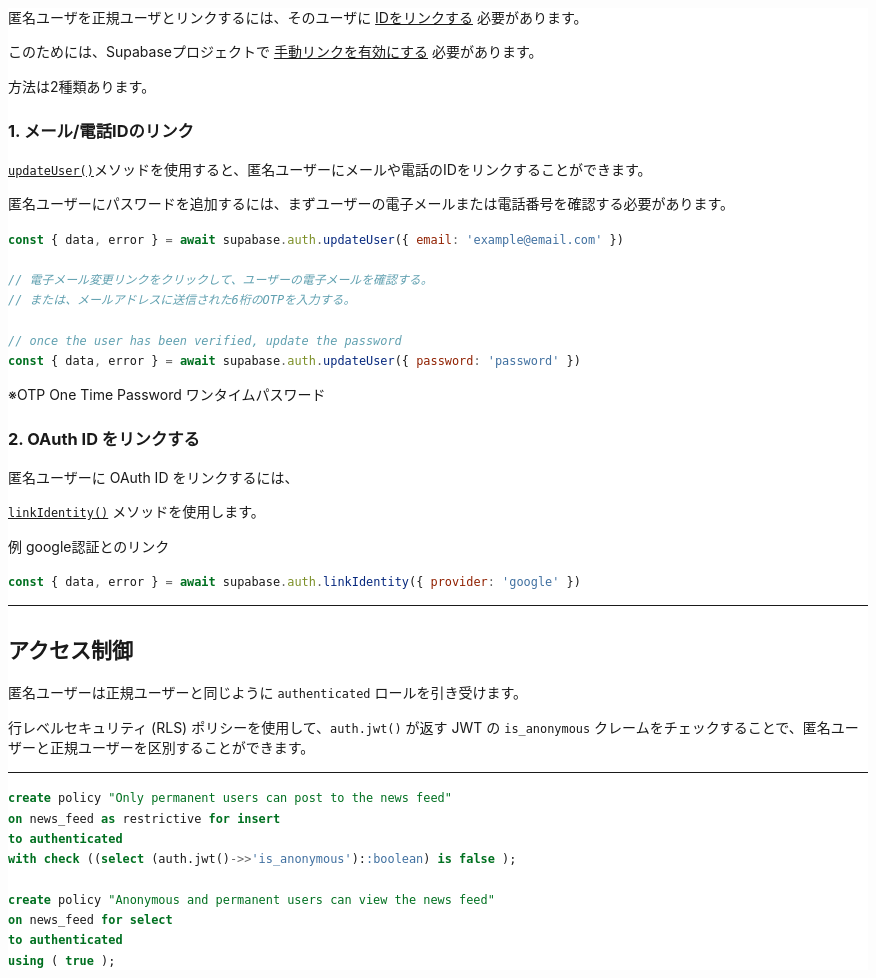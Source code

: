 匿名ユーザを正規ユーザとリンクするには、そのユーザに [IDをリンクする](https://supabase.com/docs/guides/auth/auth-identity-linking#manual-linking-beta) 必要があります。

このためには、Supabaseプロジェクトで [手動リンクを有効にする](https://supabase.com/dashboard/project/_/settings/auth) 必要があります。

方法は2種類あります。

### 1. メール/電話IDのリンク

[`updateUser()`](https://supabase.com/docs/reference/javascript/auth-updateuser)メソッドを使用すると、匿名ユーザーにメールや電話のIDをリンクすることができます。

匿名ユーザーにパスワードを追加するには、まずユーザーの電子メールまたは電話番号を確認する必要があります。

```JavaScript
const { data, error } = await supabase.auth.updateUser({ email: 'example@email.com' })

// 電子メール変更リンクをクリックして、ユーザーの電子メールを確認する。
// または、メールアドレスに送信された6桁のOTPを入力する。

// once the user has been verified, update the password
const { data, error } = await supabase.auth.updateUser({ password: 'password' })

```

※OTP
One Time Password
ワンタイムパスワード



### 2. OAuth ID をリンクする

匿名ユーザーに OAuth ID をリンクするには、

[`linkIdentity()`](https://supabase.com/docs/reference/javascript/auth-linkidentity) メソッドを使用します。

例 google認証とのリンク

```JavaScript
const { data, error } = await supabase.auth.linkIdentity({ provider: 'google' })

```


----------------------------------------

## アクセス制御

匿名ユーザーは正規ユーザーと同じように `authenticated` ロールを引き受けます。

行レベルセキュリティ (RLS) ポリシーを使用して、`auth.jwt()` が返す JWT の `is_anonymous` クレームをチェックすることで、匿名ユーザーと正規ユーザーを区別することができます。

----------------------------------------

```sql
create policy "Only permanent users can post to the news feed"
on news_feed as restrictive for insert
to authenticated
with check ((select (auth.jwt()->>'is_anonymous')::boolean) is false );

create policy "Anonymous and permanent users can view the news feed"
on news_feed for select
to authenticated
using ( true );

```
